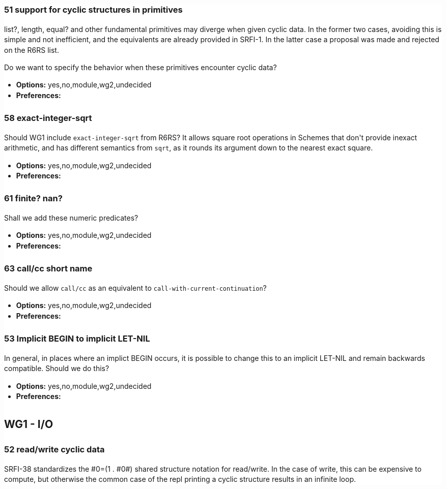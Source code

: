 ### 51 support for cyclic structures in primitives

list?, length, equal? and other fundamental primitives may diverge
when given cyclic data.  In the former two cases, avoiding this is
simple and not inefficient, and the equivalents are already provided
in SRFI-1.  In the latter case a proposal was made and rejected on the
R6RS list.

Do we want to specify the behavior when these primitives encounter
cyclic data?

* **Options:** yes,no,module,wg2,undecided
* **Preferences:**

### 58 exact-integer-sqrt

Should WG1 include `exact-integer-sqrt` from R6RS?  It allows square
root operations in Schemes that don't provide inexact arithmetic, and
has different semantics from `sqrt`, as it rounds its argument down to
the nearest exact square.

* **Options:** yes,no,module,wg2,undecided
* **Preferences:**

### 61 finite? nan?

Shall we add these numeric predicates?

* **Options:** yes,no,module,wg2,undecided
* **Preferences:**

### 63 call/cc short name

Should we allow `call/cc` as an equivalent to
`call-with-current-continuation`?

* **Options:** yes,no,module,wg2,undecided
* **Preferences:**

### 53 Implicit BEGIN to implicit LET-NIL

In general, in places where an implict BEGIN occurs, it is possible to
change this to an implicit LET-NIL and remain backwards
compatible. Should we do this?

* **Options:** yes,no,module,wg2,undecided
* **Preferences:**

## WG1 - I/O

### 52 read/write cyclic data

SRFI-38 standardizes the #0=(1 . #0#) shared
structure notation for read/write.  In the case
of write, this can be expensive to compute, but
otherwise the common case of the repl printing
a cyclic structure results in an infinite loop.
